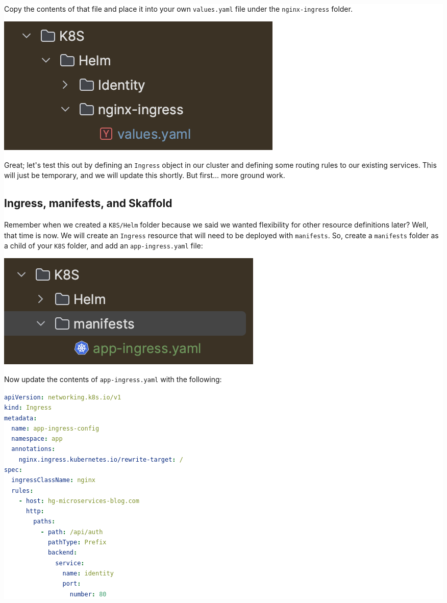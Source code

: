 Copy the contents of that file and place it into your own `values.yaml` file under the `nginx-ingress` folder.

![values.yaml](image-2.png)

Great; let's test this out by defining an `Ingress` object in our cluster and defining some routing rules to our existing services. This will just be temporary, and we will update this shortly. But first... more ground work.

## Ingress, manifests, and Skaffold

Remember when we created a `K8S/Helm` folder because we said we wanted flexibility for other resource definitions later? Well, that time is now. We will create an `Ingress` resource that will need to be deployed with `manifests`. So, create a `manifests` folder as a child of your `K8S` folder, and add an `app-ingress.yaml` file:

![manifests folder](image-3.png)

Now update the contents of `app-ingress.yaml` with the following:

```yaml
apiVersion: networking.k8s.io/v1
kind: Ingress
metadata:
  name: app-ingress-config
  namespace: app
  annotations:
    nginx.ingress.kubernetes.io/rewrite-target: /
spec:
  ingressClassName: nginx
  rules:
    - host: hg-microservices-blog.com
      http:
        paths:
          - path: /api/auth
            pathType: Prefix
            backend:
              service:
                name: identity
                port:
                  number: 80
```